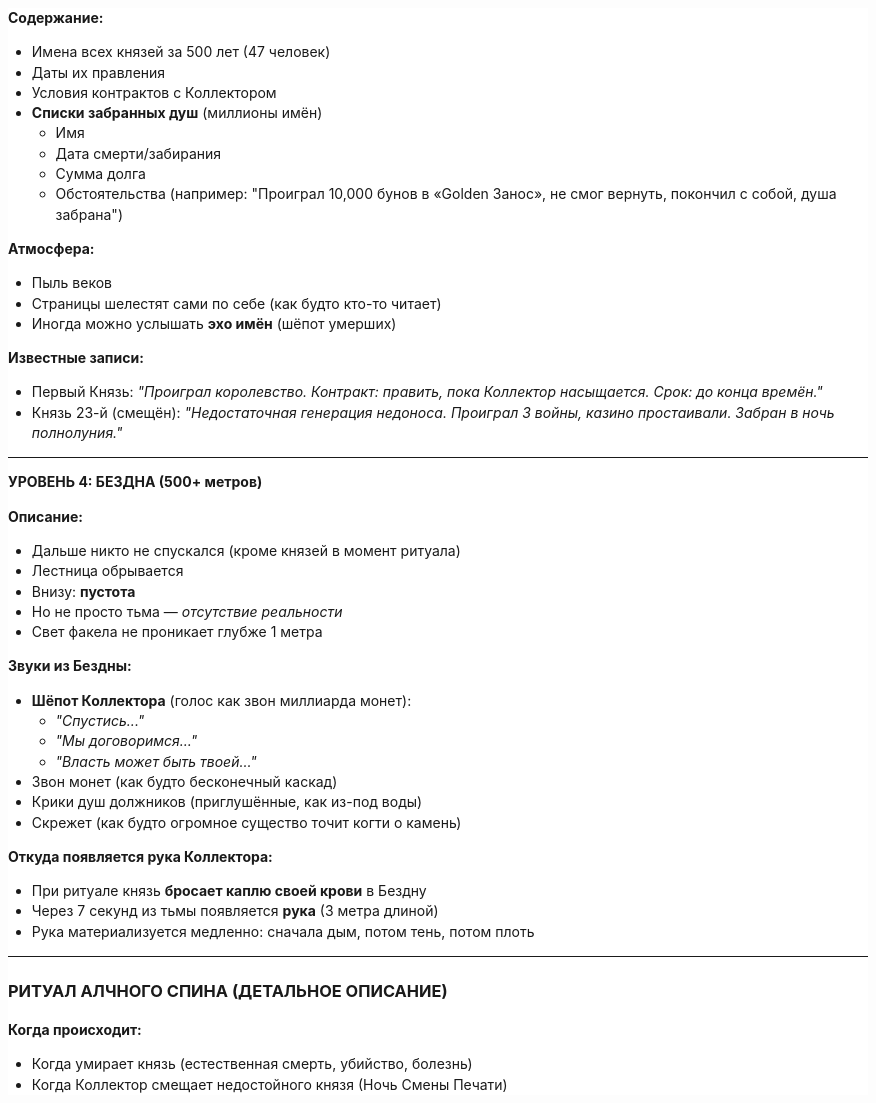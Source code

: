 **Содержание:**
- Имена всех князей за 500 лет (47 человек)
- Даты их правления
- Условия контрактов с Коллектором
- **Списки забранных душ** (миллионы имён)
  - Имя
  - Дата смерти/забирания
  - Сумма долга
  - Обстоятельства (например: "Проиграл 10,000 бунов в «Golden Занос», не смог вернуть, покончил с собой, душа забрана")

**Атмосфера:**
- Пыль веков
- Страницы шелестят сами по себе (как будто кто-то читает)
- Иногда можно услышать **эхо имён** (шёпот умерших)

**Известные записи:**
- Первый Князь: *"Проиграл королевство. Контракт: править, пока Коллектор насыщается. Срок: до конца времён."*
- Князь 23-й (смещён): *"Недостаточная генерация недоноса. Проиграл 3 войны, казино простаивали. Забран в ночь полнолуния."*

---

**УРОВЕНЬ 4: БЕЗДНА (500+ метров)**

**Описание:**
- Дальше никто не спускался (кроме князей в момент ритуала)
- Лестница обрывается
- Внизу: **пустота**
- Но не просто тьма — *отсутствие реальности*
- Свет факела не проникает глубже 1 метра

**Звуки из Бездны:**
- **Шёпот Коллектора** (голос как звон миллиарда монет):
  - *"Спустись..."*
  - *"Мы договоримся..."*
  - *"Власть может быть твоей..."*
- Звон монет (как будто бесконечный каскад)
- Крики душ должников (приглушённые, как из-под воды)
- Скрежет (как будто огромное существо точит когти о камень)

**Откуда появляется рука Коллектора:**
- При ритуале князь **бросает каплю своей крови** в Бездну
- Через 7 секунд из тьмы появляется **рука** (3 метра длиной)
- Рука материализуется медленно: сначала дым, потом тень, потом плоть

---

### РИТУАЛ АЛЧНОГО СПИНА (ДЕТАЛЬНОЕ ОПИСАНИЕ)

**Когда происходит:**
- Когда умирает князь (естественная смерть, убийство, болезнь)
- Когда Коллектор смещает недостойного князя (Ночь Смены Печати)
